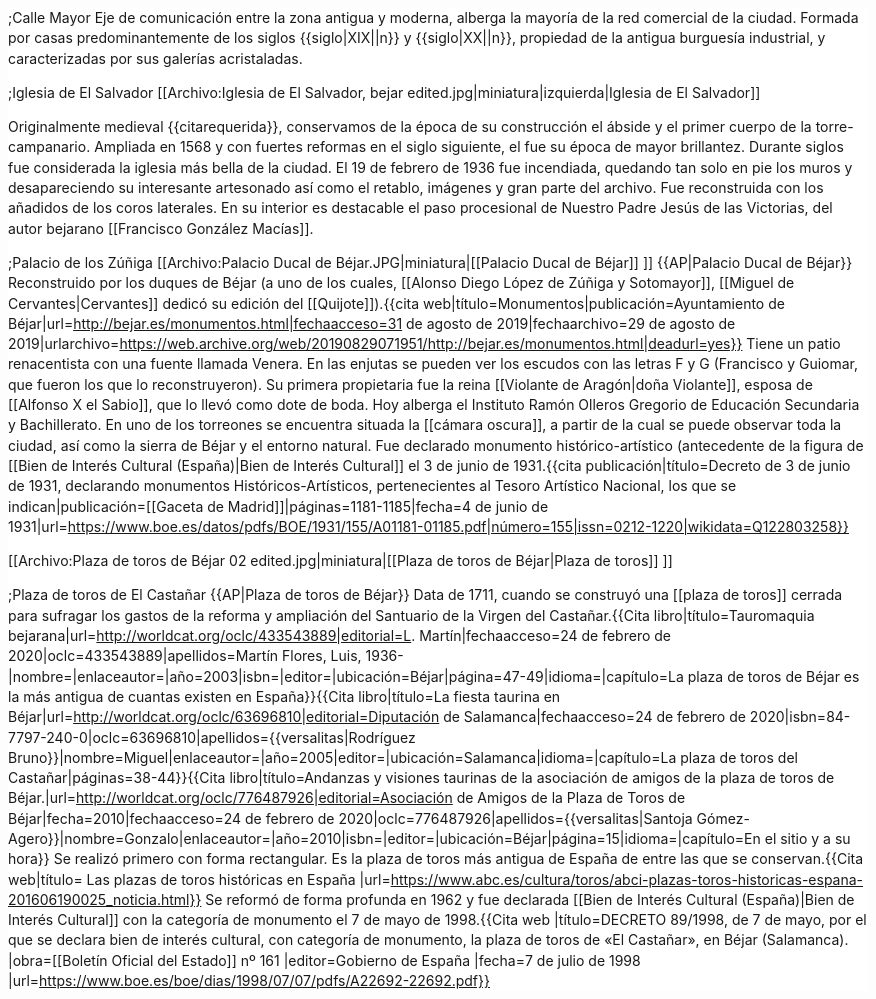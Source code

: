 ;Calle Mayor
Eje de comunicación entre la zona antigua y moderna, alberga la mayoría de la red comercial de la ciudad. Formada por casas predominantemente de los siglos {{siglo|XIX||n}} y {{siglo|XX||n}}, propiedad de la antigua burguesía industrial, y caracterizadas por sus galerías acristaladas.<ref name="monumentosayto" />

;Iglesia de El Salvador
[[Archivo:Iglesia de El Salvador, bejar edited.jpg|miniatura|izquierda|Iglesia de El Salvador]]

Originalmente medieval {{citarequerida}}, conservamos de la época de su construcción el ábside y el primer cuerpo de la torre-campanario. Ampliada en 1568 y con fuertes reformas en el siglo siguiente,<ref name="monumentosayto" /> el fue su época de mayor brillantez. Durante siglos fue considerada la iglesia más bella de la ciudad. El 19 de febrero de 1936 fue incendiada,<ref name="monumentosayto" /> quedando tan solo en pie los muros y desapareciendo su interesante artesonado así como el retablo, imágenes y gran parte del archivo. Fue reconstruida con los añadidos de los coros laterales. En su interior es destacable el paso procesional de Nuestro Padre Jesús de las Victorias, del autor bejarano [[Francisco González Macías]].<ref name="monumentosayto" />

;Palacio de los Zúñiga
[[Archivo:Palacio Ducal de Béjar.JPG|miniatura|[[Palacio Ducal de Béjar]] ]]
{{AP|Palacio Ducal de Béjar}}
Reconstruido por los duques de Béjar (a uno de los cuales, [[Alonso Diego López de Zúñiga y Sotomayor]], [[Miguel de Cervantes|Cervantes]] dedicó su edición del [[Quijote]]).<ref name="monumentosayto">{{cita web|título=Monumentos|publicación=Ayuntamiento de Béjar|url=http://bejar.es/monumentos.html|fechaacceso=31 de agosto de 2019|fechaarchivo=29 de agosto de 2019|urlarchivo=https://web.archive.org/web/20190829071951/http://bejar.es/monumentos.html|deadurl=yes}}</ref> Tiene un patio renacentista con una fuente llamada Venera. En las enjutas se pueden ver los escudos con las letras F y G (Francisco y Guiomar, que fueron los que lo reconstruyeron).<ref name="monumentosayto" /> Su primera propietaria fue la reina [[Violante de Aragón|doña Violante]], esposa de [[Alfonso X el Sabio]], que lo llevó como dote de boda. Hoy alberga el Instituto Ramón Olleros Gregorio de Educación Secundaria y Bachillerato. En uno de los torreones se encuentra situada la [[cámara oscura]], a partir de la cual se puede observar toda la ciudad, así como la sierra de Béjar y el entorno natural. Fue declarado monumento histórico-artístico (antecedente de la figura de [[Bien de Interés Cultural (España)|Bien de Interés Cultural]] el 3 de junio de 1931.<ref name=gaceta>{{cita publicación|título=Decreto de 3 de junio de 1931, declarando monumentos Históricos-Artísticos, pertenecientes al Tesoro Artístico Nacional, los que se indican|publicación=[[Gaceta de Madrid]]|páginas=1181-1185|fecha=4 de junio de 1931|url=https://www.boe.es/datos/pdfs/BOE/1931/155/A01181-01185.pdf|número=155|issn=0212-1220|wikidata=Q122803258}}</ref>

[[Archivo:Plaza de toros de Béjar 02 edited.jpg|miniatura|[[Plaza de toros de Béjar|Plaza de toros]] ]]

;Plaza de toros de El Castañar
{{AP|Plaza de toros de Béjar}}
Data de 1711, cuando se construyó una [[plaza de toros]] cerrada para sufragar los gastos de la reforma y ampliación del Santuario de la Virgen del Castañar.<ref>{{Cita libro|título=Tauromaquia bejarana|url=http://worldcat.org/oclc/433543889|editorial=L. Martín|fechaacceso=24 de febrero de 2020|oclc=433543889|apellidos=Martín Flores, Luis, 1936-|nombre=|enlaceautor=|año=2003|isbn=|editor=|ubicación=Béjar|página=47-49|idioma=|capítulo=La plaza de toros de Béjar es la más antigua de cuantas existen en España}}</ref><ref>{{Cita libro|título=La fiesta taurina en Béjar|url=http://worldcat.org/oclc/63696810|editorial=Diputación de Salamanca|fechaacceso=24 de febrero de 2020|isbn=84-7797-240-0|oclc=63696810|apellidos={{versalitas|Rodríguez Bruno}}|nombre=Miguel|enlaceautor=|año=2005|editor=|ubicación=Salamanca|idioma=|capítulo=La plaza de toros del Castañar|páginas=38-44}}</ref><ref>{{Cita libro|título=Andanzas y visiones taurinas de la asociación de amigos de la plaza de toros de Béjar.|url=http://worldcat.org/oclc/776487926|editorial=Asociación de Amigos de la Plaza de Toros de Béjar|fecha=2010|fechaacceso=24 de febrero de 2020|oclc=776487926|apellidos={{versalitas|Santoja Gómez-Agero}}|nombre=Gonzalo|enlaceautor=|año=2010|isbn=|editor=|ubicación=Béjar|página=15|idioma=|capítulo=En el sitio y a su hora}}</ref> Se realizó primero con forma rectangular.<ref name="monumentosayto" /> Es la plaza de toros más antigua de España de entre las que se conservan.<ref name="monumentosayto" /><ref>{{Cita web|título= Las plazas de toros históricas en España
|url=https://www.abc.es/cultura/toros/abci-plazas-toros-historicas-espana-201606190025_noticia.html}}</ref> Se reformó de forma profunda en 1962 y fue declarada [[Bien de Interés Cultural (España)|Bien de Interés Cultural]] con la categoría de monumento el 7 de mayo de 1998.<ref>{{Cita web |título=DECRETO 89/1998, de 7 de mayo, por el que se declara bien de interés cultural, con categoría de monumento, la plaza de toros de «El Castañar», en Béjar (Salamanca). |obra=[[Boletín Oficial del Estado]] nº 161 |editor=Gobierno de España |fecha=7 de julio de 1998 |url=https://www.boe.es/boe/dias/1998/07/07/pdfs/A22692-22692.pdf}}</ref>
